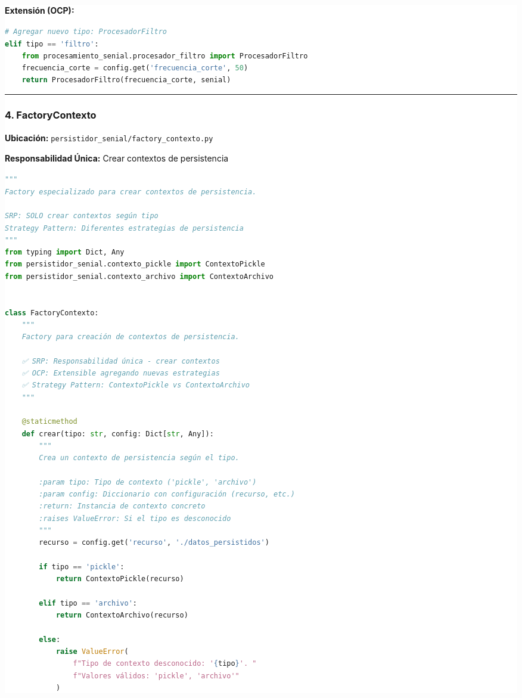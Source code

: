 **Extensión (OCP):**

```python
# Agregar nuevo tipo: ProcesadorFiltro
elif tipo == 'filtro':
    from procesamiento_senial.procesador_filtro import ProcesadorFiltro
    frecuencia_corte = config.get('frecuencia_corte', 50)
    return ProcesadorFiltro(frecuencia_corte, senial)
```

---

### 4. FactoryContexto

**Ubicación:** `persistidor_senial/factory_contexto.py`

**Responsabilidad Única:** Crear contextos de persistencia

```python
"""
Factory especializado para crear contextos de persistencia.

SRP: SOLO crear contextos según tipo
Strategy Pattern: Diferentes estrategias de persistencia
"""
from typing import Dict, Any
from persistidor_senial.contexto_pickle import ContextoPickle
from persistidor_senial.contexto_archivo import ContextoArchivo


class FactoryContexto:
    """
    Factory para creación de contextos de persistencia.

    ✅ SRP: Responsabilidad única - crear contextos
    ✅ OCP: Extensible agregando nuevas estrategias
    ✅ Strategy Pattern: ContextoPickle vs ContextoArchivo
    """

    @staticmethod
    def crear(tipo: str, config: Dict[str, Any]):
        """
        Crea un contexto de persistencia según el tipo.

        :param tipo: Tipo de contexto ('pickle', 'archivo')
        :param config: Diccionario con configuración (recurso, etc.)
        :return: Instancia de contexto concreto
        :raises ValueError: Si el tipo es desconocido
        """
        recurso = config.get('recurso', './datos_persistidos')

        if tipo == 'pickle':
            return ContextoPickle(recurso)

        elif tipo == 'archivo':
            return ContextoArchivo(recurso)

        else:
            raise ValueError(
                f"Tipo de contexto desconocido: '{tipo}'. "
                f"Valores válidos: 'pickle', 'archivo'"
            )
```
